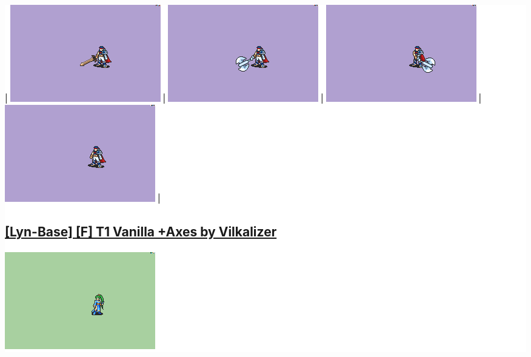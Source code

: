 | <img alt="Sword animation" src="./%5BLord%20Custom%5D%20%5BM%5D%20Ike%20Vanguard%20by%20FlyingAce24/1.%20Sword/Sword.gif" /> | <img alt="Axe animation" src="./%5BLord%20Custom%5D%20%5BM%5D%20Ike%20Vanguard%20by%20FlyingAce24/3.%20Axe/Axe.gif" /> | <img alt="Handaxe animation" src="./%5BLord%20Custom%5D%20%5BM%5D%20Ike%20Vanguard%20by%20FlyingAce24/4.%20Handaxe/Handaxe.gif" /> | <img alt="Unarmed animation" src="./%5BLord%20Custom%5D%20%5BM%5D%20Ike%20Vanguard%20by%20FlyingAce24/8.%20Unarmed/Unarmed.gif" /> |


## [\[Lyn-Base\] \[F\] T1 Vanilla +Axes by Vilkalizer](./%5BLyn-Base%5D%20%5BF%5D%20T1%20Vanilla%20+Axes%20by%20Vilkalizer/%5BLyn-Base%5D%20%5BF%5D%20T1%20Vanilla%20+Axes%20by%20Vilkalizer)

<img src="./%5BLyn-Base%5D%20%5BF%5D%20T1%20Vanilla%20+Axes%20by%20Vilkalizer/1.%20Sword/Sword_000.png" alt="[Lyn-Base] [F] T1 Vanilla +Axes by Vilkalizer standing" />
